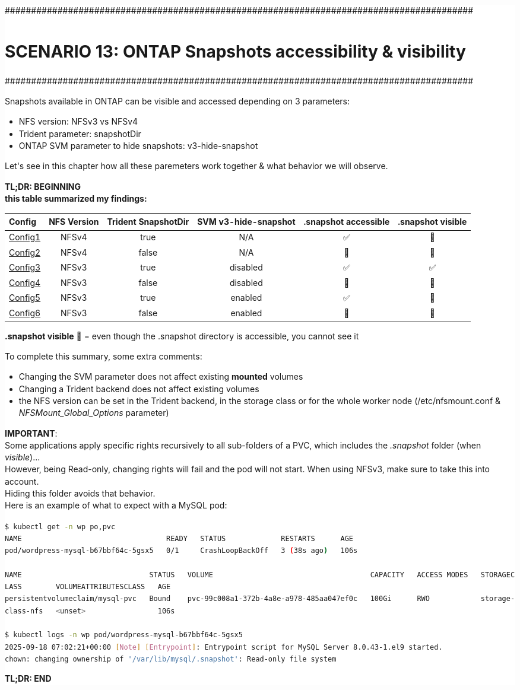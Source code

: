 #########################################################################################
# SCENARIO 13: ONTAP Snapshots accessibility & visibility
#########################################################################################  

Snapshots available in ONTAP can be visible and accessed depending on 3 parameters:
- NFS version: NFSv3 vs NFSv4
- Trident parameter: snapshotDir
- ONTAP SVM parameter to hide snapshots: v3-hide-snapshot

Let's see in this chapter how all these paremeters work together & what behavior we will observe.

**TL;DR: BEGINNING**  
**this table summarized my findings:**

| Config | NFS Version | Trident SnapshotDir | SVM v3-hide-snapshot | .snapshot accessible | .snapshot visible
| :--- | :---: | :---: | :---: | :---: | :---: |
| [Config1](#config1) | NFSv4 | true | N/A | :white_check_mark: | :ghost: |
| [Config2](#config2) | NFSv4 | false | N/A | :stop_sign: | :stop_sign: |
| [Config3](#config3) | NFSv3 | true | disabled | :white_check_mark: | :white_check_mark: |
| [Config4](#config4) | NFSv3 | false | disabled | :stop_sign: | :stop_sign: |
| [Config5](#config5) | NFSv3 | true | enabled | :white_check_mark: | :ghost: |
| [Config6](#config6) | NFSv3 | false | enabled | :stop_sign: | :stop_sign: |

**.snapshot visible** :ghost: = even though the .snapshot directory is accessible, you cannot see it

To complete this summary, some extra comments:
- Changing the SVM parameter does not affect existing **mounted** volumes  
- Changing a Trident backend does not affect existing volumes  
- the NFS version can be set in the Trident backend, in the storage class or for the whole worker node (/etc/nfsmount.conf & _NFSMount_Global_Options_ parameter)  

**IMPORTANT**:  
Some applications apply specific rights recursively to all sub-folders of a PVC, which includes the _.snapshot_ folder (when *visible*)...  
However, being Read-only, changing rights will fail and the pod will not start. When using NFSv3, make sure to take this into account.   
Hiding this folder avoids that behavior.  
Here is an example of what to expect with a MySQL pod:  
```bash
$ kubectl get -n wp po,pvc                                   
NAME                                  READY   STATUS             RESTARTS      AGE
pod/wordpress-mysql-b67bbf64c-5gsx5   0/1     CrashLoopBackOff   3 (38s ago)   106s

NAME                              STATUS   VOLUME                                     CAPACITY   ACCESS MODES   STORAGECLASS        VOLUMEATTRIBUTESCLASS   AGE
persistentvolumeclaim/mysql-pvc   Bound    pvc-99c008a1-372b-4a8e-a978-485aa047ef0c   100Gi      RWO            storage-class-nfs   <unset>                 106s

$ kubectl logs -n wp pod/wordpress-mysql-b67bbf64c-5gsx5
2025-09-18 07:02:21+00:00 [Note] [Entrypoint]: Entrypoint script for MySQL Server 8.0.43-1.el9 started.
chown: changing ownership of '/var/lib/mysql/.snapshot': Read-only file system
```
**TL;DR: END**
